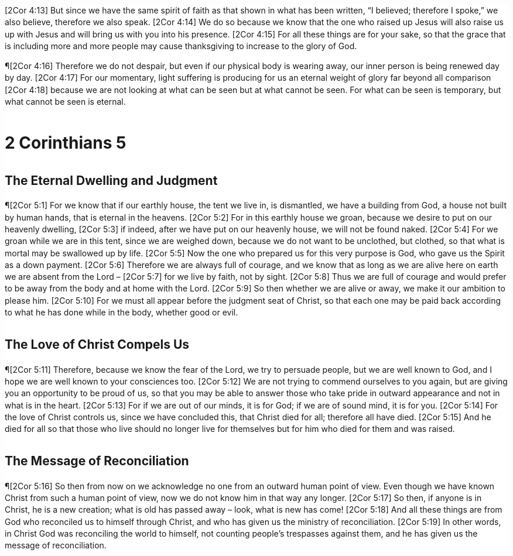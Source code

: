 [2Cor 4:13] But since we have the same spirit of faith as that shown in what has been written, “I believed; therefore I spoke,” we also believe, therefore we also speak.
[2Cor 4:14] We do so because we know that the one who raised up Jesus will also raise us up with Jesus and will bring us with you into his presence.
[2Cor 4:15] For all these things are for your sake, so that the grace that is including more and more people may cause thanksgiving to increase to the glory of God.

¶[2Cor 4:16] Therefore we do not despair, but even if our physical body is wearing away, our inner person is being renewed day by day.
[2Cor 4:17] For our momentary, light suffering is producing for us an eternal weight of glory far beyond all comparison
[2Cor 4:18] because we are not looking at what can be seen but at what cannot be seen. For what can be seen is temporary, but what cannot be seen is eternal.


# 2 Corinthians 5

## The Eternal Dwelling and Judgment
¶[2Cor 5:1] For we know that if our earthly house, the tent we live in, is dismantled, we have a building from God, a house not built by human hands, that is eternal in the heavens.
[2Cor 5:2] For in this earthly house we groan, because we desire to put on our heavenly dwelling,
[2Cor 5:3] if indeed, after we have put on our heavenly house, we will not be found naked.
[2Cor 5:4] For we groan while we are in this tent, since we are weighed down, because we do not want to be unclothed, but clothed, so that what is mortal may be swallowed up by life.
[2Cor 5:5] Now the one who prepared us for this very purpose is God, who gave us the Spirit as a down payment.
[2Cor 5:6] Therefore we are always full of courage, and we know that as long as we are alive here on earth we are absent from the Lord –
[2Cor 5:7] for we live by faith, not by sight.
[2Cor 5:8] Thus we are full of courage and would prefer to be away from the body and at home with the Lord.
[2Cor 5:9] So then whether we are alive or away, we make it our ambition to please him.
[2Cor 5:10] For we must all appear before the judgment seat of Christ, so that each one may be paid back according to what he has done while in the body, whether good or evil.

## The Love of Christ Compels Us
¶[2Cor 5:11] Therefore, because we know the fear of the Lord, we try to persuade people, but we are well known to God, and I hope we are well known to your consciences too.
[2Cor 5:12] We are not trying to commend ourselves to you again, but are giving you an opportunity to be proud of us, so that you may be able to answer those who take pride in outward appearance and not in what is in the heart.
[2Cor 5:13] For if we are out of our minds, it is for God; if we are of sound mind, it is for you.
[2Cor 5:14] For the love of Christ controls us, since we have concluded this, that Christ died for all; therefore all have died.
[2Cor 5:15] And he died for all so that those who live should no longer live for themselves but for him who died for them and was raised.

## The Message of Reconciliation
¶[2Cor 5:16] So then from now on we acknowledge no one from an outward human point of view. Even though we have known Christ from such a human point of view, now we do not know him in that way any longer.
[2Cor 5:17] So then, if anyone is in Christ, he is a new creation; what is old has passed away – look, what is new has come!
[2Cor 5:18] And all these things are from God who reconciled us to himself through Christ, and who has given us the ministry of reconciliation.
[2Cor 5:19] In other words, in Christ God was reconciling the world to himself, not counting people’s trespasses against them, and he has given us the message of reconciliation.
